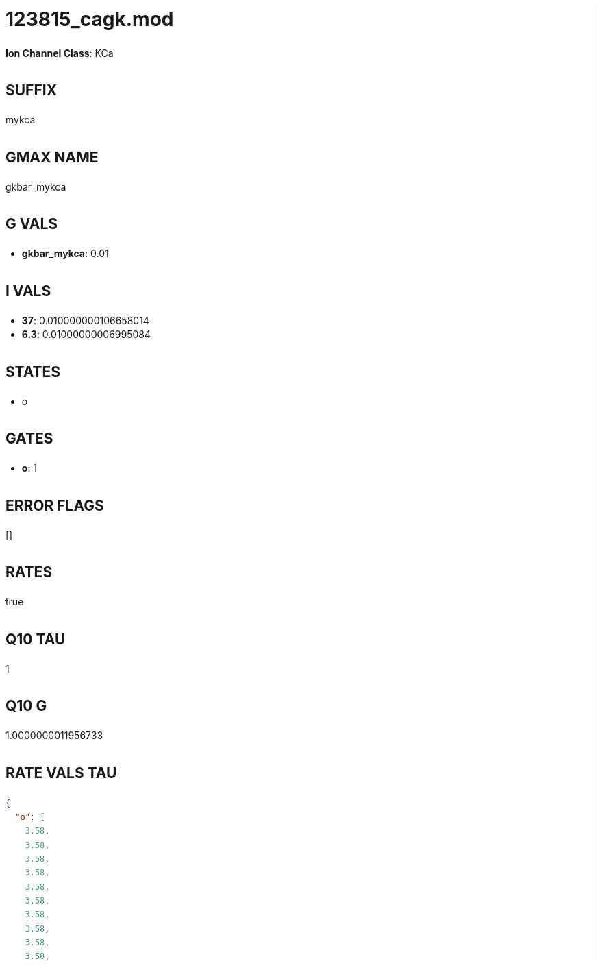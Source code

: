 # 123815_cagk.mod

**Ion Channel Class**: KCa

## SUFFIX

mykca

## GMAX NAME

gkbar_mykca

## G VALS

- **gkbar_mykca**: 0.01

## I VALS

- **37**: 0.010000000106658014
- **6.3**: 0.01000000006995084

## STATES

- o

## GATES

- **o**: 1

## ERROR FLAGS

[]

## RATES

true

## Q10 TAU

1

## Q10 G

1.0000000011956733

## RATE VALS TAU

```json
{
  "o": [
    3.58,
    3.58,
    3.58,
    3.58,
    3.58,
    3.58,
    3.58,
    3.58,
    3.58,
    3.58,
```
